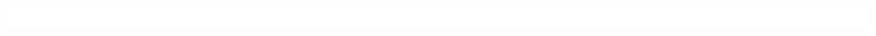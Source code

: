 <path id="MJX-122-TEX-N-72" d="M36 46H50Q89 46 97 60V68Q97 77 97 91T98 122T98 161T98 203Q98 234 98 269T98 328L97 351Q94 370 83 376T38 385H20V408Q20 431 22 431L32 432Q42 433 60 434T96 436Q112 437 131 438T160 441T171 442H174V373Q213 441 271 441H277Q322 441 343 419T364 373Q364 352 351 337T313 322Q288 322 276 338T263 372Q263 381 265 388T270 400T273 405Q271 407 250 401Q234 393 226 386Q179 341 179 207V154Q179 141 179 127T179 101T180 81T180 66V61Q181 59 183 57T188 54T193 51T200 49T207 48T216 47T225 47T235 46T245 46H276V0H267Q249 3 140 3Q37 3 28 0H20V46H36Z"></path><path id="MJX-122-TEX-N-28" d="M94 250Q94 319 104 381T127 488T164 576T202 643T244 695T277 729T302 750H315H319Q333 750 333 741Q333 738 316 720T275 667T226 581T184 443T167 250T184 58T225 -81T274 -167T316 -220T333 -241Q333 -250 318 -250H315H302L274 -226Q180 -141 137 -14T94 250Z"></path><path id="MJX-122-TEX-N-29" d="M60 749L64 750Q69 750 74 750H86L114 726Q208 641 251 514T294 250Q294 182 284 119T261 12T224 -76T186 -143T145 -194T113 -227T90 -246Q87 -249 86 -250H74Q66 -250 63 -250T58 -247T55 -238Q56 -237 66 -225Q221 -64 221 250T66 725Q56 737 55 738Q55 746 60 749Z"></path></defs><g stroke="currentColor" fill="currentColor" stroke-width="0" transform="scale(1,-1)"><g data-mml-node="math"><g data-mml-node="mtext"><use data-c="69" xlink:href="#MJX-122-TEX-N-69"></use><use data-c="73" xlink:href="#MJX-122-TEX-N-73" transform="translate(278,0)"></use><use data-c="75" xlink:href="#MJX-122-TEX-N-75" transform="translate(672,0)"></use><use data-c="70" xlink:href="#MJX-122-TEX-N-70" transform="translate(1228,0)"></use><use data-c="70" xlink:href="#MJX-122-TEX-N-70" transform="translate(1784,0)"></use><use data-c="65" xlink:href="#MJX-122-TEX-N-65" transform="translate(2340,0)"></use><use data-c="72" xlink:href="#MJX-122-TEX-N-72" transform="translate(2784,0)"></use><use data-c="28" xlink:href="#MJX-122-TEX-N-28" transform="translate(3176,0)"></use><use data-c="29" xlink:href="#MJX-122-TEX-N-29" transform="translate(3565,0)"></use></g></g></g></svg></mjx-container><script type="math/tex">\t{isupper()}</script></td><td>&nbsp;</td></tr><tr><td><mjx-container class="MathJax" jax="SVG" style="position: relative;"><svg xmlns="http://www.w3.org/2000/svg" width="8.939ex" height="2.262ex" role="img" focusable="false" viewBox="0 -750 3951 1000" xmlns:xlink="http://www.w3.org/1999/xlink" aria-hidden="true" style="vertical-align: -0.566ex;"><defs><path id="MJX-123-TEX-N-69" d="M69 609Q69 637 87 653T131 669Q154 667 171 652T188 609Q188 579 171 564T129 549Q104 549 87 564T69 609ZM247 0Q232 3 143 3Q132 3 106 3T56 1L34 0H26V46H42Q70 46 91 49Q100 53 102 60T104 102V205V293Q104 345 102 359T88 378Q74 385 41 385H30V408Q30 431 32 431L42 432Q52 433 70 434T106 436Q123 437 142 438T171 441T182 442H185V62Q190 52 197 50T232 46H255V0H247Z"></path><path id="MJX-123-TEX-N-73" d="M295 316Q295 356 268 385T190 414Q154 414 128 401Q98 382 98 349Q97 344 98 336T114 312T157 287Q175 282 201 278T245 269T277 256Q294 248 310 236T342 195T359 133Q359 71 321 31T198 -10H190Q138 -10 94 26L86 19L77 10Q71 4 65 -1L54 -11H46H42Q39 -11 33 -5V74V132Q33 153 35 157T45 162H54Q66 162 70 158T75 146T82 119T101 77Q136 26 198 26Q295 26 295 104Q295 133 277 151Q257 175 194 187T111 210Q75 227 54 256T33 318Q33 357 50 384T93 424T143 442T187 447H198Q238 447 268 432L283 424L292 431Q302 440 314 448H322H326Q329 448 335 442V310L329 304H301Q295 310 295 316Z"></path><path id="MJX-123-TEX-N-70" d="M36 -148H50Q89 -148 97 -134V-126Q97 -119 97 -107T97 -77T98 -38T98 6T98 55T98 106Q98 140 98 177T98 243T98 296T97 335T97 351Q94 370 83 376T38 385H20V408Q20 431 22 431L32 432Q42 433 61 434T98 436Q115 437 135 438T165 441T176 442H179V416L180 390L188 397Q247 441 326 441Q407 441 464 377T522 216Q522 115 457 52T310 -11Q242 -11 190 33L182 40V-45V-101Q182 -128 184 -134T195 -145Q216 -148 244 -148H260V-194H252L228 -193Q205 -192 178 -192T140 -191Q37 -191 28 -194H20V-148H36ZM424 218Q424 292 390 347T305 402Q234 402 182 337V98Q222 26 294 26Q345 26 384 80T424 218Z"></path><path id="MJX-123-TEX-N-75" d="M383 58Q327 -10 256 -10H249Q124 -10 105 89Q104 96 103 226Q102 335 102 348T96 369Q86 385 36 385H25V408Q25 431 27 431L38 432Q48 433 67 434T105 436Q122 437 142 438T172 441T184 442H187V261Q188 77 190 64Q193 49 204 40Q224 26 264 26Q290 26 311 35T343 58T363 90T375 120T379 144Q379 145 379 161T380 201T380 248V315Q380 361 370 372T320 385H302V431Q304 431 378 436T457 442H464V264Q464 84 465 81Q468 61 479 55T524 46H542V0Q540 0 467 -5T390 -11H383V58Z"></path><path id="MJX-123-TEX-N-6E" d="M41 46H55Q94 46 102 60V68Q102 77 102 91T102 122T103 161T103 203Q103 234 103 269T102 328V351Q99 370 88 376T43 385H25V408Q25 431 27 431L37 432Q47 433 65 434T102 436Q119 437 138 438T167 441T178 442H181V402Q181 364 182 364T187 369T199 384T218 402T247 421T285 437Q305 442 336 442Q450 438 463 329Q464 322 464 190V104Q464 66 466 59T477 49Q498 46 526 46H542V0H534L510 1Q487 2 460 2T422 3Q319 3 310 0H302V46H318Q379 46 379 62Q380 64 380 200Q379 335 378 343Q372 371 358 385T334 402T308 404Q263 404 229 370Q202 343 195 315T187 232V168V108Q187 78 188 68T191 55T200 49Q221 46 249 46H265V0H257L234 1Q210 2 183 2T145 3Q42 3 33 0H25V46H41Z"></path><path id="MJX-123-TEX-N-63" d="M370 305T349 305T313 320T297 358Q297 381 312 396Q317 401 317 402T307 404Q281 408 258 408Q209 408 178 376Q131 329 131 219Q131 137 162 90Q203 29 272 29Q313 29 338 55T374 117Q376 125 379 127T395 129H409Q415 123 415 120Q415 116 411 104T395 71T366 33T318 2T249 -11Q163 -11 99 53T34 214Q34 318 99 383T250 448T370 421T404 357Q404 334 387 320Z"></path><path id="MJX-123-TEX-N-74" d="M27 422Q80 426 109 478T141 600V615H181V431H316V385H181V241Q182 116 182 100T189 68Q203 29 238 29Q282 29 292 100Q293 108 293 146V181H333V146V134Q333 57 291 17Q264 -10 221 -10Q187 -10 162 2T124 33T105 68T98 100Q97 107 97 248V385H18V422H27Z"></path>